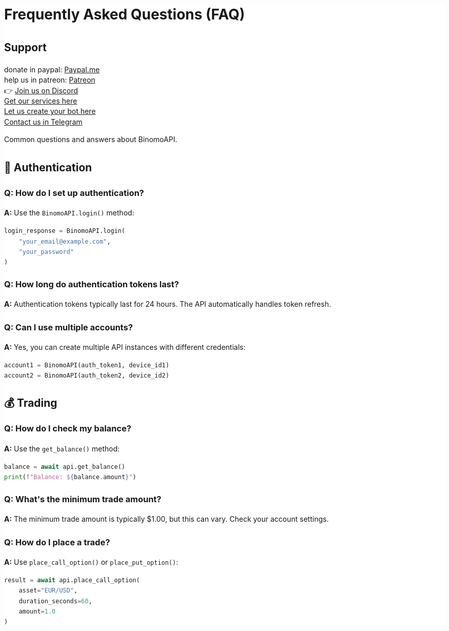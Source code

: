 # Frequently Asked Questions (FAQ)

## Support
donate in paypal: [Paypal.me](https://paypal.me/ChipaCL?country.x=CL&locale.x=en_US) <br> 
help us in patreon: [Patreon](https://patreon.com/VigoDEV?utm_medium=unknown&utm_source=join_link&utm_campaign=creatorshare_creator&utm_content=copyLink) <br>
👉 [Join us on Discord](https://discord.gg/p7YyFqSmAz) <br>
[Get our services here](https://chipa.tech/shop/) <br>
[Let us create your bot here](https://chipa.tech/product/create-your-bot/) <br>
[Contact us in Telegram](https://t.me/ChipaDevTeam)

Common questions and answers about BinomoAPI.

## 🔑 Authentication

### Q: How do I set up authentication?
**A:** Use the `BinomoAPI.login()` method:
```python
login_response = BinomoAPI.login(
    "your_email@example.com",
    "your_password"
)
```

### Q: How long do authentication tokens last?
**A:** Authentication tokens typically last for 24 hours. The API automatically handles token refresh.

### Q: Can I use multiple accounts?
**A:** Yes, you can create multiple API instances with different credentials:
```python
account1 = BinomoAPI(auth_token1, device_id1)
account2 = BinomoAPI(auth_token2, device_id2)
```

## 💰 Trading

### Q: How do I check my balance?
**A:** Use the `get_balance()` method:
```python
balance = await api.get_balance()
print(f"Balance: ${balance.amount}")
```

### Q: What's the minimum trade amount?
**A:** The minimum trade amount is typically $1.00, but this can vary. Check your account settings.

### Q: How do I place a trade?
**A:** Use `place_call_option()` or `place_put_option()`:
```python
result = await api.place_call_option(
    asset="EUR/USD",
    duration_seconds=60,
    amount=1.0
)
```
